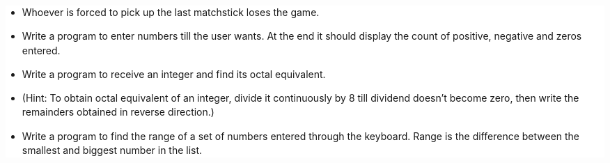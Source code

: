 - Whoever is forced to pick up the last matchstick loses the game.

- Write a program to enter numbers till the user wants. At the end it should display the count of positive, negative and zeros entered.

- Write a program to receive an integer and find its octal equivalent.

- (Hint: To obtain octal equivalent of an integer, divide it continuously by 8 till dividend doesn’t become zero, then write the remainders obtained in reverse direction.)

- Write a program to find the range of a set of numbers entered through the keyboard. Range is the difference between the smallest and biggest number in the list.

